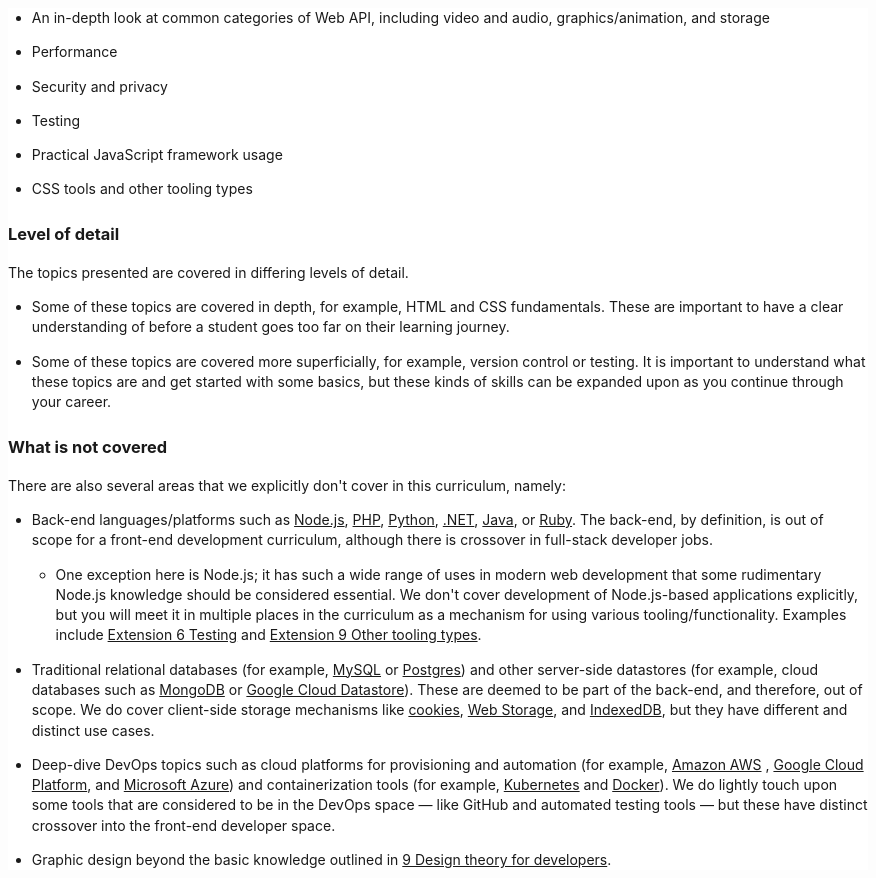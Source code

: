   - An in-depth look at common categories of Web API, including video and audio, graphics/animation, and storage

  - Performance

  - Security and privacy

  - Testing

  - Practical JavaScript framework usage

  - CSS tools and other tooling types

### Level of detail

The topics presented are covered in differing levels of detail.

- Some of these topics are covered in depth, for example, HTML and CSS fundamentals. These are important to have a clear understanding of before a student goes too far on their learning journey.

- Some of these topics are covered more superficially, for example, version control or testing. It is important to understand what these topics are and get started with some basics, but these kinds of skills can be expanded upon as you continue through your career.

### What is not covered

There are also several areas that we explicitly don't cover in this curriculum, namely:

- Back-end languages/platforms such as [Node.js](https://nodejs.org/), [PHP](https://www.php.net/), [Python](https://www.python.org/), [.NET](https://dotnet.microsoft.com/), [Java](https://www.java.com/), or [Ruby](https://www.ruby-lang.org/). The back-end, by definition, is out of scope for a front-end development curriculum, although there is crossover in full-stack developer jobs.

  - One exception here is Node.js; it has such a wide range of uses in modern web development that some rudimentary Node.js knowledge should be considered essential. We don't cover development of Node.js-based applications explicitly, but you will meet it in multiple places in the curriculum as a mechanism for using various tooling/functionality. Examples include [Extension 6 Testing](./3-extensions/6-testing.md) and [Extension 9 Other tooling types](./3-extensions/9-other-tooling-types.md).

- Traditional relational databases (for example, [MySQL](https://dev.mysql.com/doc/) or [Postgres](https://www.postgresql.org/)) and other server-side datastores (for example, cloud databases such as [MongoDB](https://www.mongodb.com) or [Google Cloud Datastore](https://cloud.google.com/datastore/)). These are deemed to be part of the back-end, and therefore, out of scope. We do cover client-side storage mechanisms like [cookies](https://developer.mozilla.org/docs/Web/HTTP/Cookies), [Web Storage](https://developer.mozilla.org/docs/Web/API/Web_Storage_API), and [IndexedDB](https://developer.mozilla.org/docs/Web/API/IndexedDB_API), but they have different and distinct use cases.

- Deep-dive DevOps topics such as cloud platforms for provisioning and automation (for example, [Amazon AWS](https://aws.amazon.com/) , [Google Cloud Platform](https://console.cloud.google.com), and [Microsoft Azure](https://azure.microsoft.com/)) and containerization tools (for example, [Kubernetes](https://kubernetes.io/) and [Docker](https://www.docker.com/)). We do lightly touch upon some tools that are considered to be in the DevOps space — like GitHub and automated testing tools — but these have distinct crossover into the front-end developer space.

- Graphic design beyond the basic knowledge outlined in [9 Design theory for developers](./2-core/4-best-practices-and-essential-tooling/9-0-design-theory-for-developers.md).
